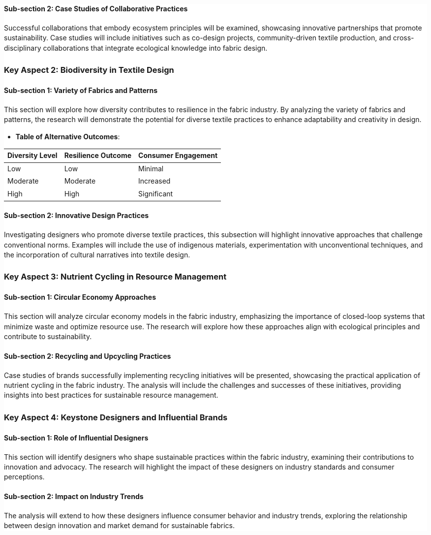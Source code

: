 #### Sub-section 2: Case Studies of Collaborative Practices
Successful collaborations that embody ecosystem principles will be examined, showcasing innovative partnerships that promote sustainability. Case studies will include initiatives such as co-design projects, community-driven textile production, and cross-disciplinary collaborations that integrate ecological knowledge into fabric design.

### Key Aspect 2: Biodiversity in Textile Design

#### Sub-section 1: Variety of Fabrics and Patterns
This section will explore how diversity contributes to resilience in the fabric industry. By analyzing the variety of fabrics and patterns, the research will demonstrate the potential for diverse textile practices to enhance adaptability and creativity in design. 

- **Table of Alternative Outcomes**:
  
| Diversity Level | Resilience Outcome | Consumer Engagement |
|----------------|-------------------|---------------------|
| Low             | Low               | Minimal              |
| Moderate        | Moderate          | Increased            |
| High            | High              | Significant          |

#### Sub-section 2: Innovative Design Practices
Investigating designers who promote diverse textile practices, this subsection will highlight innovative approaches that challenge conventional norms. Examples will include the use of indigenous materials, experimentation with unconventional techniques, and the incorporation of cultural narratives into textile design.

### Key Aspect 3: Nutrient Cycling in Resource Management

#### Sub-section 1: Circular Economy Approaches
This section will analyze circular economy models in the fabric industry, emphasizing the importance of closed-loop systems that minimize waste and optimize resource use. The research will explore how these approaches align with ecological principles and contribute to sustainability.

#### Sub-section 2: Recycling and Upcycling Practices
Case studies of brands successfully implementing recycling initiatives will be presented, showcasing the practical application of nutrient cycling in the fabric industry. The analysis will include the challenges and successes of these initiatives, providing insights into best practices for sustainable resource management.

### Key Aspect 4: Keystone Designers and Influential Brands

#### Sub-section 1: Role of Influential Designers
This section will identify designers who shape sustainable practices within the fabric industry, examining their contributions to innovation and advocacy. The research will highlight the impact of these designers on industry standards and consumer perceptions.

#### Sub-section 2: Impact on Industry Trends
The analysis will extend to how these designers influence consumer behavior and industry trends, exploring the relationship between design innovation and market demand for sustainable fabrics.
